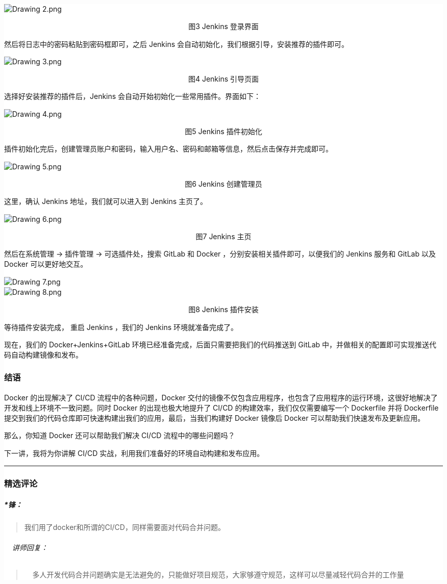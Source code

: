 <p data-nodeid="54211" class=""><img src="https://s0.lgstatic.com/i/image/M00/6F/35/Ciqc1F-05giAJYDhAADCpDZzl2M065.png" alt="Drawing 2.png" data-nodeid="54220"></p>
<div data-nodeid="54212"><p style="text-align:center">图3 Jenkins 登录界面</p></div>





<p data-nodeid="55578">然后将日志中的密码粘贴到密码框即可，之后 Jenkins 会自动初始化，我们根据引导，安装推荐的插件即可。</p>
<p data-nodeid="55579" class=""><img src="https://s0.lgstatic.com/i/image/M00/6F/35/Ciqc1F-05hSAHd7VAAEpFeu4qfY218.png" alt="Drawing 3.png" data-nodeid="55584"></p>
<div data-nodeid="55580"><p style="text-align:center">图4 Jenkins 引导页面</p></div>





<p data-nodeid="56589">选择好安装推荐的插件后，Jenkins 会自动开始初始化一些常用插件。界面如下：</p>
<p data-nodeid="56590" class=""><img src="https://s0.lgstatic.com/i/image/M00/6F/35/Ciqc1F-05h-AUSiFAAEAxHFCt30058.png" alt="Drawing 4.png" data-nodeid="56595"></p>
<div data-nodeid="56591"><p style="text-align:center">图5 Jenkins 插件初始化</p></div>





<p data-nodeid="57262">插件初始化完后，创建管理员账户和密码，输入用户名、密码和邮箱等信息，然后点击保存并完成即可。</p>
<p data-nodeid="58280"><img src="https://s0.lgstatic.com/i/image/M00/6F/35/Ciqc1F-05iaANJXNAABXftlfsvQ115.png" alt="Drawing 5.png" data-nodeid="58284"></p>
<div data-nodeid="58281" class=""><p style="text-align:center">图6 Jenkins 创建管理员</p></div>





<p data-nodeid="57936">这里，确认 Jenkins 地址，我们就可以进入到 Jenkins 主页了。</p>
<p data-nodeid="58619"><img src="https://s0.lgstatic.com/i/image/M00/6F/35/Ciqc1F-05i2AR2lRAADHULl7Ysk145.png" alt="Drawing 6.png" data-nodeid="58623"></p>
<div data-nodeid="58620" class=""><p style="text-align:center">图7 Jenkins 主页</p></div>





<p data-nodeid="59602">然后在系统管理 -&gt; 插件管理 -&gt; 可选插件处，搜索 GitLab 和 Docker ，分别安装相关插件即可，以便我们的 Jenkins 服务和 GitLab 以及 Docker 可以更好地交互。</p>
<p data-nodeid="60097" class="te-preview-highlight"><img src="https://s0.lgstatic.com/i/image/M00/6F/35/Ciqc1F-05j2AfmTUAAGVJGSmG1g804.png" alt="Drawing 7.png" data-nodeid="60101"><br>
<img src="https://s0.lgstatic.com/i/image/M00/6F/35/Ciqc1F-05kKAMr27AAGh4SQTNsU299.png" alt="Drawing 8.png" data-nodeid="60105"></p>
<div data-nodeid="60098"><p style="text-align:center">图8 Jenkins 插件安装</p></div>










<p data-nodeid="40656">等待插件安装完成， 重启 Jenkins ，我们的 Jenkins 环境就准备完成了。</p>
<p data-nodeid="40657">现在，我们的 Docker+Jenkins+GitLab 环境已经准备完成，后面只需要把我们的代码推送到 GitLab 中，并做相关的配置即可实现推送代码自动构建镜像和发布。</p>
<h3 data-nodeid="40658">结语</h3>
<p data-nodeid="40659">Docker 的出现解决了 CI/CD 流程中的各种问题，Docker 交付的镜像不仅包含应用程序，也包含了应用程序的运行环境，这很好地解决了开发和线上环境不一致问题。同时 Docker 的出现也极大地提升了 CI/CD 的构建效率，我们仅仅需要编写一个 Dockerfile 并将 Dockerfile 提交到我们的代码仓库即可快速构建出我们的应用，最后，当我们构建好 Docker 镜像后 Docker 可以帮助我们快速发布及更新应用。</p>
<p data-nodeid="40660">那么，你知道 Docker 还可以帮助我们解决 CI/CD 流程中的哪些问题吗？</p>
<p data-nodeid="40661">下一讲，我将为你讲解 CI/CD 实战，利用我们准备好的环境自动构建和发布应用。</p>

---

### 精选评论

##### *锋：
> 我们用了docker和所谓的CI/CD，同样需要面对代码合并问题。

 ###### &nbsp;&nbsp;&nbsp; 讲师回复：
> &nbsp;&nbsp;&nbsp; 多人开发代码合并问题确实是无法避免的，只能做好项目规范，大家够遵守规范，这样可以尽量减轻代码合并的工作量

